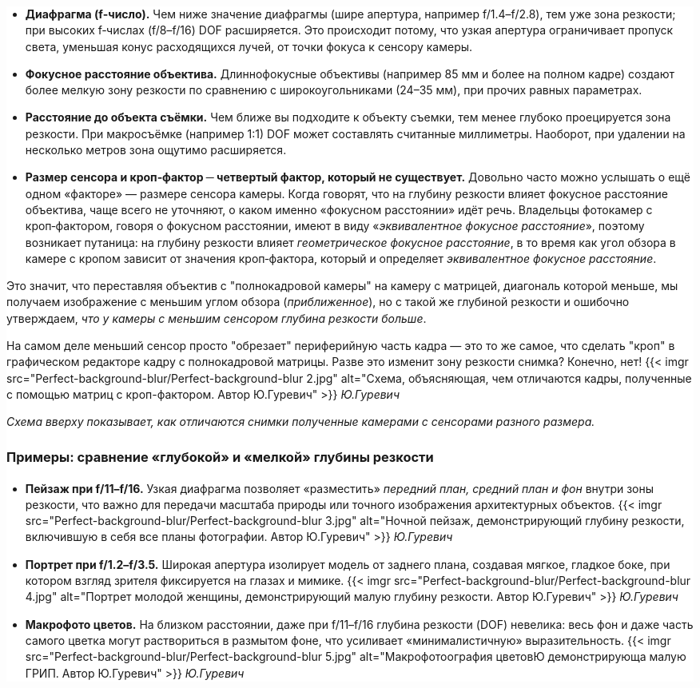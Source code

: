 - **Диафрагма (f‑число).**
Чем ниже значение диафрагмы (шире апертура, например f/1.4–f/2.8), тем уже зона резкости; при высоких f‑числах (f/8–f/16) DOF расширяется. Это происходит потому, что узкая апертура ограничивает пропуск света, уменьшая конус расходящихся лучей, от точки фокуса к сенсору камеры.

- **Фокусное расстояние объектива.**
Длиннофокусные объективы (например 85 мм и более на полном кадре) создают более мелкую зону резкости по сравнению с широкоугольниками (24–35 мм), при прочих равных параметрах.

- **Расстояние до объекта съёмки.**
Чем ближе вы подходите к объекту съемки, тем менее глубоко проецируется зона резкости. При макросъёмке (например 1:1) DOF может составлять считанные миллиметры. Наоборот, при удалении на несколько метров зона ощутимо расширяется.

- **Размер сенсора и кроп‑фактор ─ четвертый фактор, который не существует.**
Довольно часто можно услышать о ещё одном «факторе» — размере сенсора камеры. Когда говорят, что на глубину резкости влияет фокусное расстояние объектива, чаще всего не уточняют, о каком именно «фокусном расстоянии» идёт речь.
Владельцы фотокамер с кроп‑фактором, говоря о фокусном расстоянии, имеют в виду «*эквивалентное фокусное расстояние*», поэтому возникает путаница: на глубину резкости влияет *геометрическое фокусное расстояние*, в то время как угол обзора в камере с кропом зависит от значения кроп‑фактора, который и определяет *эквивалентное фокусное расстояние*.

Это значит, что переставляя объектив с "полнокадровой камеры" на камеру с матрицей, диагональ которой меньше, мы получаем изображение с меньшим углом обзора (*приближенное*), но с такой же глубиной резкости и ошибочно утверждаем, *что у камеры с меньшим сенсором глубина резкости больше*.

На самом деле меньший сенсор просто "обрезает" периферийную часть кадра — это то же самое, что сделать "кроп" в графическом редакторе кадру с полнокадровой матрицы. Разве это изменит зону резкости снимка? Конечно, нет!
{{< imgr src="Perfect-background-blur/Perfect-background-blur 2.jpg" alt="Схема, объясняющая, чем отличаются кадры, полученные с помощью матриц с кроп-фактором. Автор Ю.Гуревич" >}}
*Ю.Гуревич*

*Схема вверху показывает, как отличаются снимки полученные камерами с сенсорами разного размера.*

### Примеры: сравнение «глубокой» и «мелкой» глубины резкости

- **Пейзаж при f/11–f/16.**
Узкая диафрагма позволяет «разместить» *передний план, средний план и фон* внутри зоны резкости, что важно для передачи масштаба природы или точного изображения архитектурных объектов.
{{< imgr src="Perfect-background-blur/Perfect-background-blur 3.jpg" alt="Ночной пейзаж, демонстрирующий глубину резкости, включившую в себя все планы фотографии. Автор Ю.Гуревич" >}}
*Ю.Гуревич*

- **Портрет при f/1.2–f/3.5.**
Широкая апертура изолирует модель от заднего плана, создавая мягкое, гладкое боке, при котором взгляд зрителя фиксируется на глазах и мимике.
{{< imgr src="Perfect-background-blur/Perfect-background-blur 4.jpg" alt="Портрет молодой женщины, демонстрирующий малую глубину резкости. Автор Ю.Гуревич" >}}
*Ю.Гуревич*

- **Макрофото цветов.**
На близком расстоянии, даже при f/11–f/16 глубина резкости (DOF) невелика: весь фон и даже часть самого цветка могут раствориться в размытом фоне, что усиливает «минималистичную» выразительность.
{{< imgr src="Perfect-background-blur/Perfect-background-blur 5.jpg" alt="Макрофотоография цветовЮ демонстрирующа малую ГРИП. Автор Ю.Гуревич" >}}
*Ю.Гуревич*
